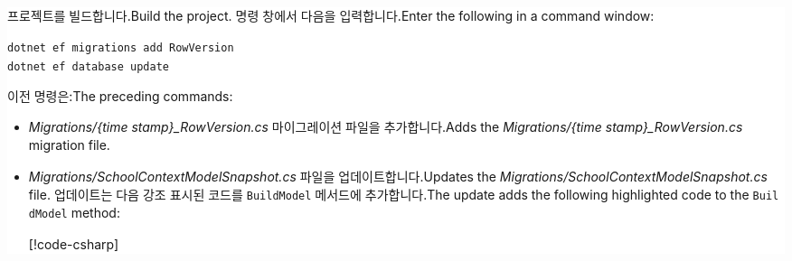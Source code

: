 <span data-ttu-id="e8a6e-407">프로젝트를 빌드합니다.</span><span class="sxs-lookup"><span data-stu-id="e8a6e-407">Build the project.</span></span> <span data-ttu-id="e8a6e-408">명령 창에서 다음을 입력합니다.</span><span class="sxs-lookup"><span data-stu-id="e8a6e-408">Enter the following in a command window:</span></span>

```dotnetcli
dotnet ef migrations add RowVersion
dotnet ef database update
```

<span data-ttu-id="e8a6e-409">이전 명령은:</span><span class="sxs-lookup"><span data-stu-id="e8a6e-409">The preceding commands:</span></span>

* <span data-ttu-id="e8a6e-410">*Migrations/{time stamp}_RowVersion.cs* 마이그레이션 파일을 추가합니다.</span><span class="sxs-lookup"><span data-stu-id="e8a6e-410">Adds the *Migrations/{time stamp}_RowVersion.cs* migration file.</span></span>
* <span data-ttu-id="e8a6e-411">*Migrations/SchoolContextModelSnapshot.cs* 파일을 업데이트합니다.</span><span class="sxs-lookup"><span data-stu-id="e8a6e-411">Updates the *Migrations/SchoolContextModelSnapshot.cs* file.</span></span> <span data-ttu-id="e8a6e-412">업데이트는 다음 강조 표시된 코드를 `BuildModel` 메서드에 추가합니다.</span><span class="sxs-lookup"><span data-stu-id="e8a6e-412">The update adds the following highlighted code to the `BuildModel` method:</span></span>

  [!code-csharp[](intro/samples/cu/Migrations/SchoolContextModelSnapshot.cs?name=snippet_Department&highlight=14-16)]

